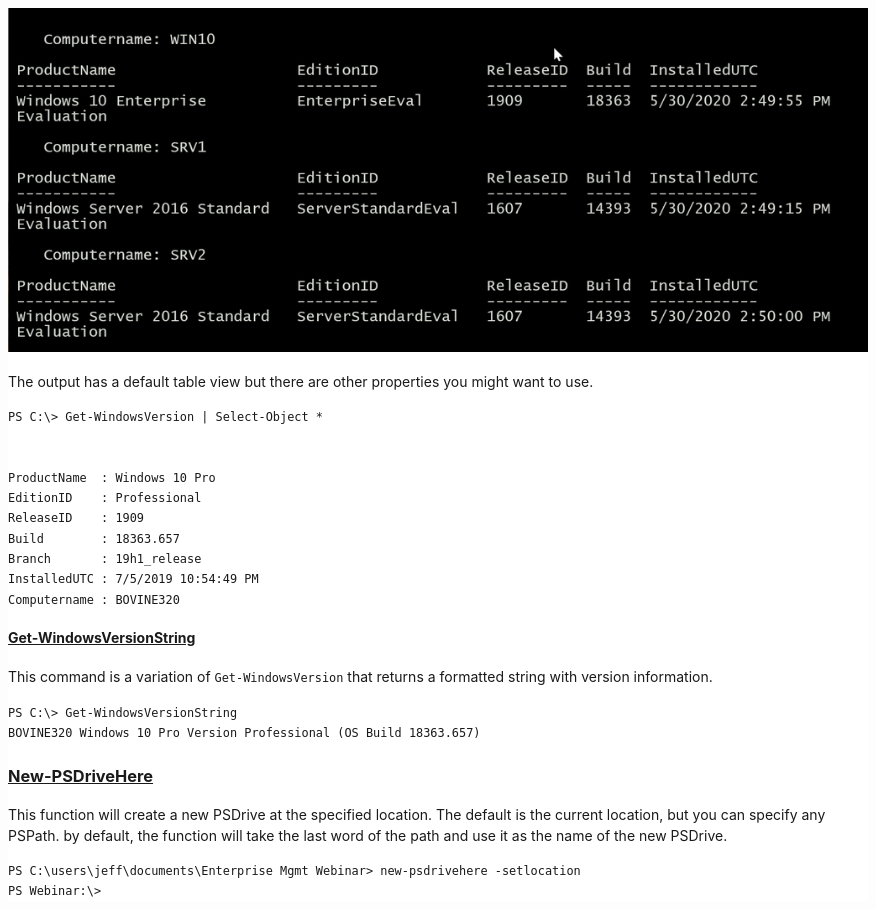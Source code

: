 ![get windows version](images/get-windowsversion.png)

The output has a default table view but there are other properties you might want to use.

```text
PS C:\> Get-WindowsVersion | Select-Object *


ProductName  : Windows 10 Pro
EditionID    : Professional
ReleaseID    : 1909
Build        : 18363.657
Branch       : 19h1_release
InstalledUTC : 7/5/2019 10:54:49 PM
Computername : BOVINE320
```

#### [Get-WindowsVersionString](docs/Get-WindowsVersionString.md)

This command is a variation of `Get-WindowsVersion` that returns a formatted string with version information.

```text
PS C:\> Get-WindowsVersionString
BOVINE320 Windows 10 Pro Version Professional (OS Build 18363.657)

```

### [New-PSDriveHere](docs/New-PSDriveHere.md)

This function will create a new PSDrive at the specified location. The default is the current location, but you can specify any PSPath. by default, the function will take the last word of the path and use it as the name of the new PSDrive.

```text
PS C:\users\jeff\documents\Enterprise Mgmt Webinar> new-psdrivehere -setlocation
PS Webinar:\>
```
